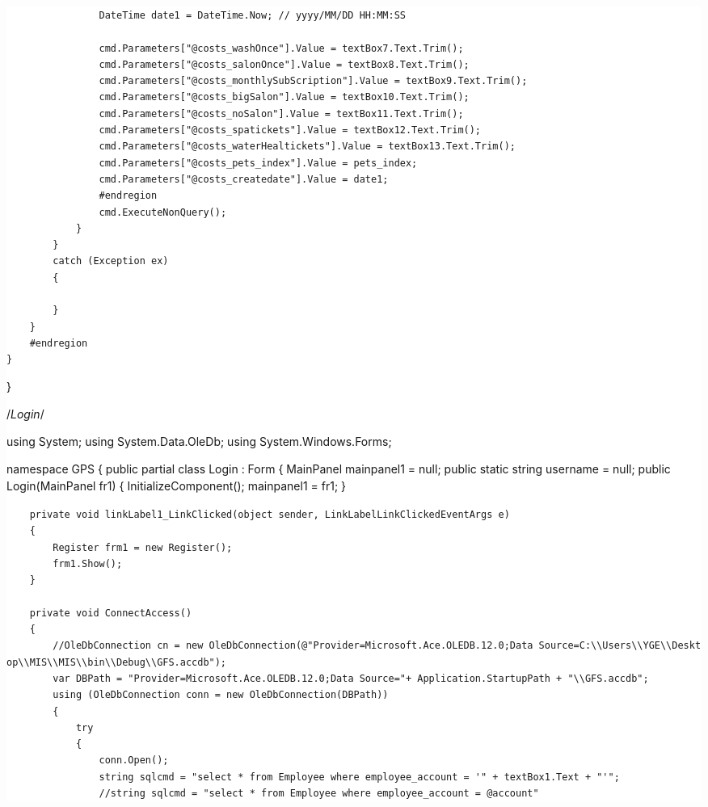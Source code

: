                     DateTime date1 = DateTime.Now; // yyyy/MM/DD HH:MM:SS

                    cmd.Parameters["@costs_washOnce"].Value = textBox7.Text.Trim();
                    cmd.Parameters["@costs_salonOnce"].Value = textBox8.Text.Trim();
                    cmd.Parameters["@costs_monthlySubScription"].Value = textBox9.Text.Trim();
                    cmd.Parameters["@costs_bigSalon"].Value = textBox10.Text.Trim();
                    cmd.Parameters["@costs_noSalon"].Value = textBox11.Text.Trim();
                    cmd.Parameters["@costs_spatickets"].Value = textBox12.Text.Trim();
                    cmd.Parameters["@costs_waterHealtickets"].Value = textBox13.Text.Trim();
                    cmd.Parameters["@costs_pets_index"].Value = pets_index;
                    cmd.Parameters["@costs_createdate"].Value = date1;
                    #endregion
                    cmd.ExecuteNonQuery();
                }
            }
            catch (Exception ex)
            {

            }
        }
        #endregion 
    }
}


/*Login*/

using System;
using System.Data.OleDb;
using System.Windows.Forms;

namespace GPS
{
    public partial class Login : Form
    {
        MainPanel mainpanel1 = null;
        public static string username = null; 
        public Login(MainPanel fr1)
        {
            InitializeComponent();
            mainpanel1 = fr1;
        }

        private void linkLabel1_LinkClicked(object sender, LinkLabelLinkClickedEventArgs e)
        {
            Register frm1 = new Register();
            frm1.Show();
        }

        private void ConnectAccess()
        {
            //OleDbConnection cn = new OleDbConnection(@"Provider=Microsoft.Ace.OLEDB.12.0;Data Source=C:\\Users\\YGE\\Desktop\\MIS\\MIS\\bin\\Debug\\GFS.accdb");
            var DBPath = "Provider=Microsoft.Ace.OLEDB.12.0;Data Source="+ Application.StartupPath + "\\GFS.accdb";
            using (OleDbConnection conn = new OleDbConnection(DBPath))
            {
                try
                {
                    conn.Open();
                    string sqlcmd = "select * from Employee where employee_account = '" + textBox1.Text + "'";
                    //string sqlcmd = "select * from Employee where employee_account = @account"
